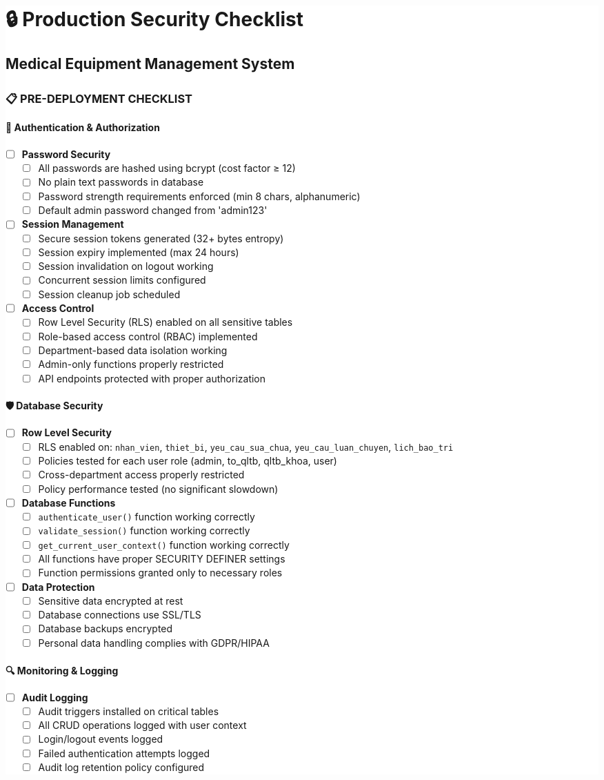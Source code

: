 # 🔒 Production Security Checklist
## Medical Equipment Management System

### 📋 **PRE-DEPLOYMENT CHECKLIST**

#### **🔐 Authentication & Authorization**
- [ ] **Password Security**
  - [ ] All passwords are hashed using bcrypt (cost factor ≥ 12)
  - [ ] No plain text passwords in database
  - [ ] Password strength requirements enforced (min 8 chars, alphanumeric)
  - [ ] Default admin password changed from 'admin123'

- [ ] **Session Management**
  - [ ] Secure session tokens generated (32+ bytes entropy)
  - [ ] Session expiry implemented (max 24 hours)
  - [ ] Session invalidation on logout working
  - [ ] Concurrent session limits configured
  - [ ] Session cleanup job scheduled

- [ ] **Access Control**
  - [ ] Row Level Security (RLS) enabled on all sensitive tables
  - [ ] Role-based access control (RBAC) implemented
  - [ ] Department-based data isolation working
  - [ ] Admin-only functions properly restricted
  - [ ] API endpoints protected with proper authorization

#### **🛡️ Database Security**
- [ ] **Row Level Security**
  - [ ] RLS enabled on: `nhan_vien`, `thiet_bi`, `yeu_cau_sua_chua`, `yeu_cau_luan_chuyen`, `lich_bao_tri`
  - [ ] Policies tested for each user role (admin, to_qltb, qltb_khoa, user)
  - [ ] Cross-department access properly restricted
  - [ ] Policy performance tested (no significant slowdown)

- [ ] **Database Functions**
  - [ ] `authenticate_user()` function working correctly
  - [ ] `validate_session()` function working correctly
  - [ ] `get_current_user_context()` function working correctly
  - [ ] All functions have proper SECURITY DEFINER settings
  - [ ] Function permissions granted only to necessary roles

- [ ] **Data Protection**
  - [ ] Sensitive data encrypted at rest
  - [ ] Database connections use SSL/TLS
  - [ ] Database backups encrypted
  - [ ] Personal data handling complies with GDPR/HIPAA

#### **🔍 Monitoring & Logging**
- [ ] **Audit Logging**
  - [ ] Audit triggers installed on critical tables
  - [ ] All CRUD operations logged with user context
  - [ ] Login/logout events logged
  - [ ] Failed authentication attempts logged
  - [ ] Audit log retention policy configured
